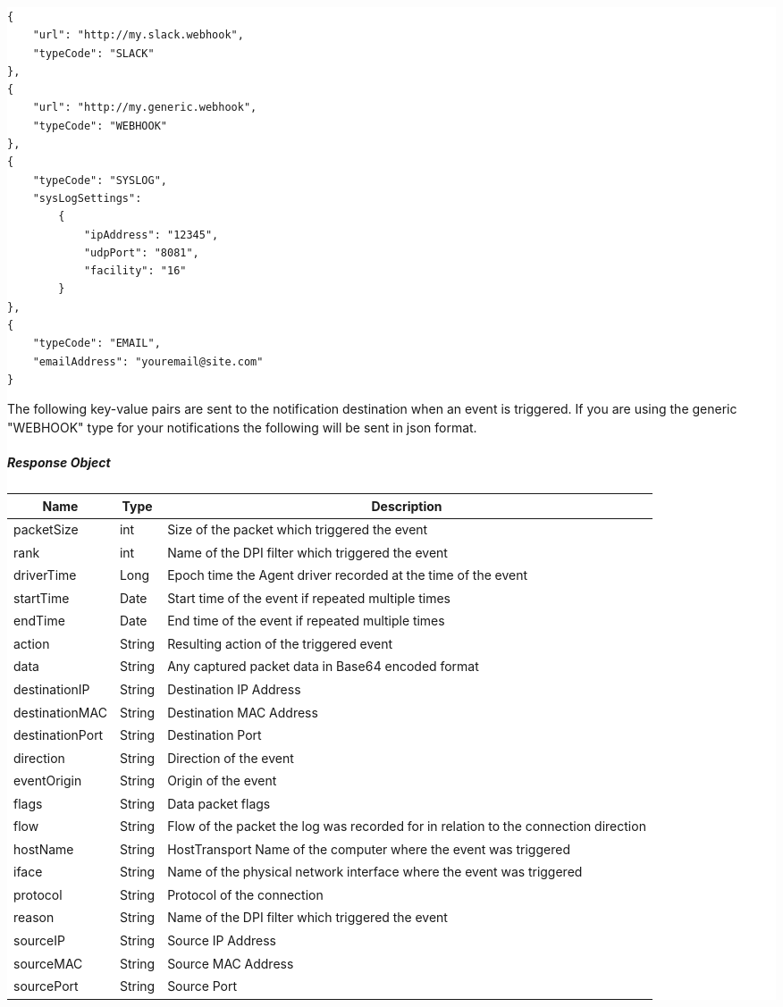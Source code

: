     {
        "url": "http://my.slack.webhook",
        "typeCode": "SLACK"
    },
    {
        "url": "http://my.generic.webhook",
        "typeCode": "WEBHOOK"
    },
    {
        "typeCode": "SYSLOG",
        "sysLogSettings": 
            {
                "ipAddress": "12345",
                "udpPort": "8081",
                "facility": "16"
            }
    },
    {
        "typeCode": "EMAIL",
        "emailAddress": "youremail@site.com"
    }
      
The following key-value pairs are sent to the notification destination when an event is triggered. If you are using the generic "WEBHOOK" type for your notifications the following will be sent in json format.
##### Response Object
| **Name** | **Type** | **Description**                                                                     |
|----------|----------|-------------------------------------------------------------------------------------|
|packetSize|int       |Size of the packet which triggered the event                                         |
|rank      |int       |Name of the DPI filter which triggered the event                                     |
|driverTime|Long      |Epoch time the Agent driver recorded at the time of the event                        |
|startTime |Date      |Start time of the event if repeated multiple times                                   |
|endTime   |Date      |End time of the event if repeated multiple times                                     |
|action    |String    |Resulting action of the triggered event                                              |
|data      |String    |Any captured packet data in Base64 encoded format                                    |
|destinationIP|String |Destination IP Address                                                               |
|destinationMAC|String|Destination MAC Address                                                              |
|destinationPort|String|Destination Port                                                                    |
|direction |String    |Direction of the event                                                               |
|eventOrigin|String   |Origin of the event                                                                  |
|flags     |String    |Data packet flags                                                                    |
|flow      |String    |Flow of the packet the log was recorded for in relation to the connection direction  |
|hostName  |String    |HostTransport Name of the computer where the event was triggered                     |
|iface     |String    |Name of the physical network interface where the event was triggered                 |
|protocol  |String    |Protocol of the connection                                                           |
|reason    |String    |Name of the DPI filter which triggered the event                                     |
|sourceIP  |String    |Source IP Address                                                                    |
|sourceMAC |String    |Source MAC Address                                                                   |
|sourcePort|String    |Source Port                                                                          |